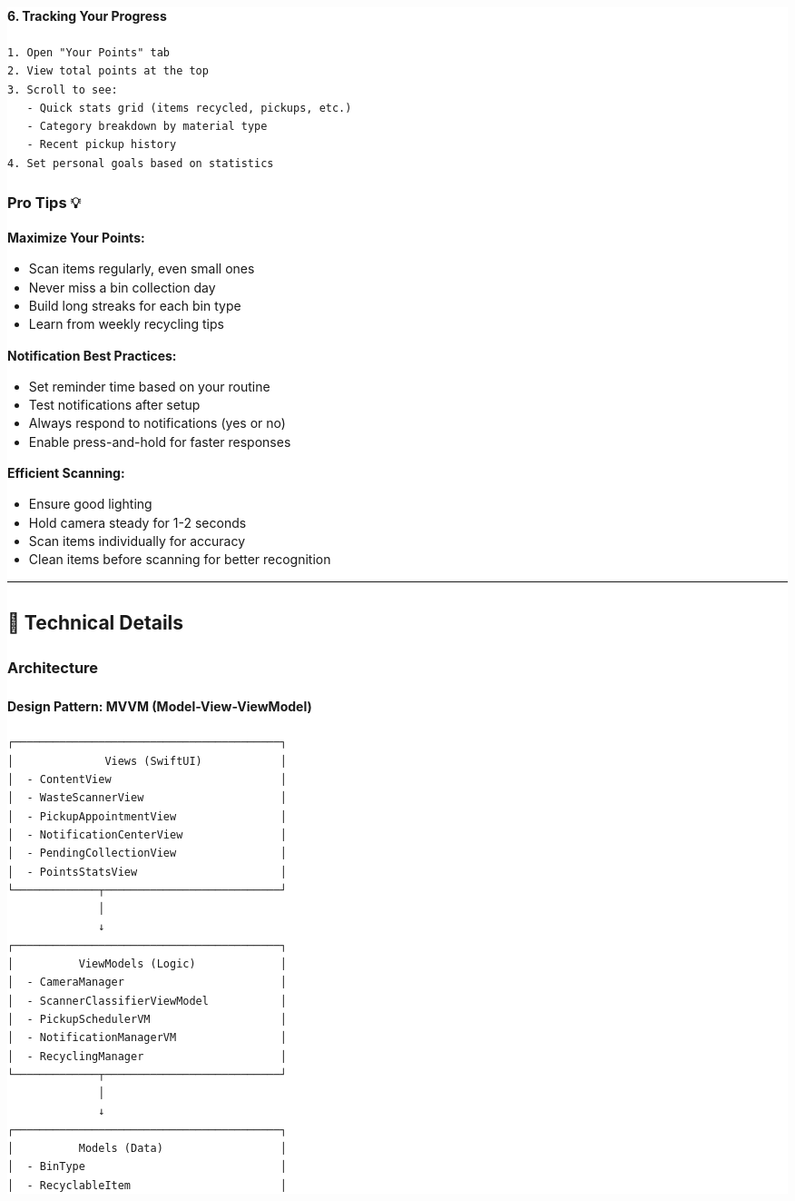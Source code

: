 #### 6. **Tracking Your Progress**
```
1. Open "Your Points" tab
2. View total points at the top
3. Scroll to see:
   - Quick stats grid (items recycled, pickups, etc.)
   - Category breakdown by material type
   - Recent pickup history
4. Set personal goals based on statistics
```

### Pro Tips 💡

**Maximize Your Points:**
- Scan items regularly, even small ones
- Never miss a bin collection day
- Build long streaks for each bin type
- Learn from weekly recycling tips

**Notification Best Practices:**
- Set reminder time based on your routine
- Test notifications after setup
- Always respond to notifications (yes or no)
- Enable press-and-hold for faster responses

**Efficient Scanning:**
- Ensure good lighting
- Hold camera steady for 1-2 seconds
- Scan items individually for accuracy
- Clean items before scanning for better recognition

---

## 🔧 Technical Details

### Architecture

#### Design Pattern: MVVM (Model-View-ViewModel)
```
┌─────────────────────────────────────────┐
│              Views (SwiftUI)            │
│  - ContentView                          │
│  - WasteScannerView                     │
│  - PickupAppointmentView                │
│  - NotificationCenterView               │
│  - PendingCollectionView                │
│  - PointsStatsView                      │
└─────────────┬───────────────────────────┘
              │
              ↓
┌─────────────────────────────────────────┐
│          ViewModels (Logic)             │
│  - CameraManager                        │
│  - ScannerClassifierViewModel           │
│  - PickupSchedulerVM                    │
│  - NotificationManagerVM                │
│  - RecyclingManager                     │
└─────────────┬───────────────────────────┘
              │
              ↓
┌─────────────────────────────────────────┐
│          Models (Data)                  │
│  - BinType                              │
│  - RecyclableItem                       │
```